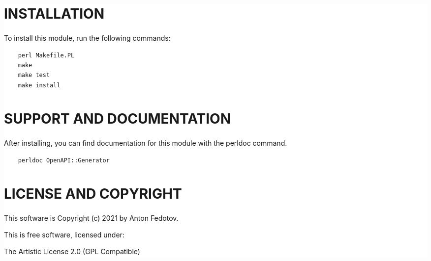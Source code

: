 # INSTALLATION

To install this module, run the following commands:

```
	perl Makefile.PL
	make
	make test
	make install
```

# SUPPORT AND DOCUMENTATION

After installing, you can find documentation for this module with the
perldoc command.

```
    perldoc OpenAPI::Generator
```

# LICENSE AND COPYRIGHT

This software is Copyright (c) 2021 by Anton Fedotov.

This is free software, licensed under:

  The Artistic License 2.0 (GPL Compatible)


